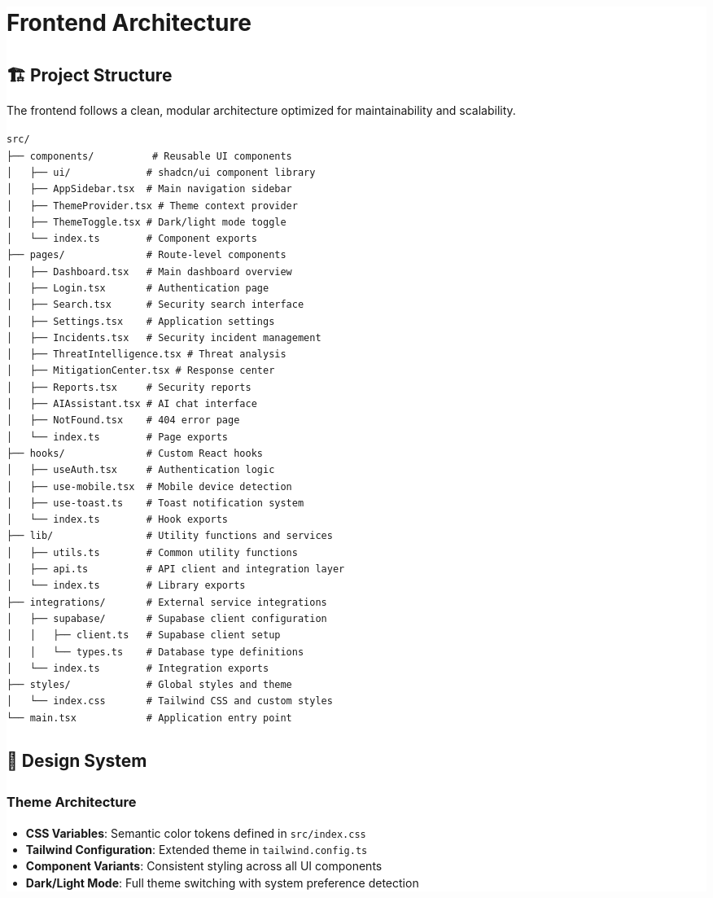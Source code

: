 # Frontend Architecture

## 🏗️ Project Structure

The frontend follows a clean, modular architecture optimized for maintainability and scalability.

```
src/
├── components/          # Reusable UI components
│   ├── ui/             # shadcn/ui component library
│   ├── AppSidebar.tsx  # Main navigation sidebar
│   ├── ThemeProvider.tsx # Theme context provider
│   ├── ThemeToggle.tsx # Dark/light mode toggle
│   └── index.ts        # Component exports
├── pages/              # Route-level components
│   ├── Dashboard.tsx   # Main dashboard overview
│   ├── Login.tsx       # Authentication page
│   ├── Search.tsx      # Security search interface
│   ├── Settings.tsx    # Application settings
│   ├── Incidents.tsx   # Security incident management
│   ├── ThreatIntelligence.tsx # Threat analysis
│   ├── MitigationCenter.tsx # Response center
│   ├── Reports.tsx     # Security reports
│   ├── AIAssistant.tsx # AI chat interface
│   ├── NotFound.tsx    # 404 error page
│   └── index.ts        # Page exports
├── hooks/              # Custom React hooks
│   ├── useAuth.tsx     # Authentication logic
│   ├── use-mobile.tsx  # Mobile device detection
│   ├── use-toast.ts    # Toast notification system
│   └── index.ts        # Hook exports
├── lib/                # Utility functions and services
│   ├── utils.ts        # Common utility functions
│   ├── api.ts          # API client and integration layer
│   └── index.ts        # Library exports
├── integrations/       # External service integrations
│   ├── supabase/       # Supabase client configuration
│   │   ├── client.ts   # Supabase client setup
│   │   └── types.ts    # Database type definitions
│   └── index.ts        # Integration exports
├── styles/             # Global styles and theme
│   └── index.css       # Tailwind CSS and custom styles
└── main.tsx            # Application entry point
```

## 🎨 Design System

### Theme Architecture
- **CSS Variables**: Semantic color tokens defined in `src/index.css`
- **Tailwind Configuration**: Extended theme in `tailwind.config.ts`
- **Component Variants**: Consistent styling across all UI components
- **Dark/Light Mode**: Full theme switching with system preference detection
